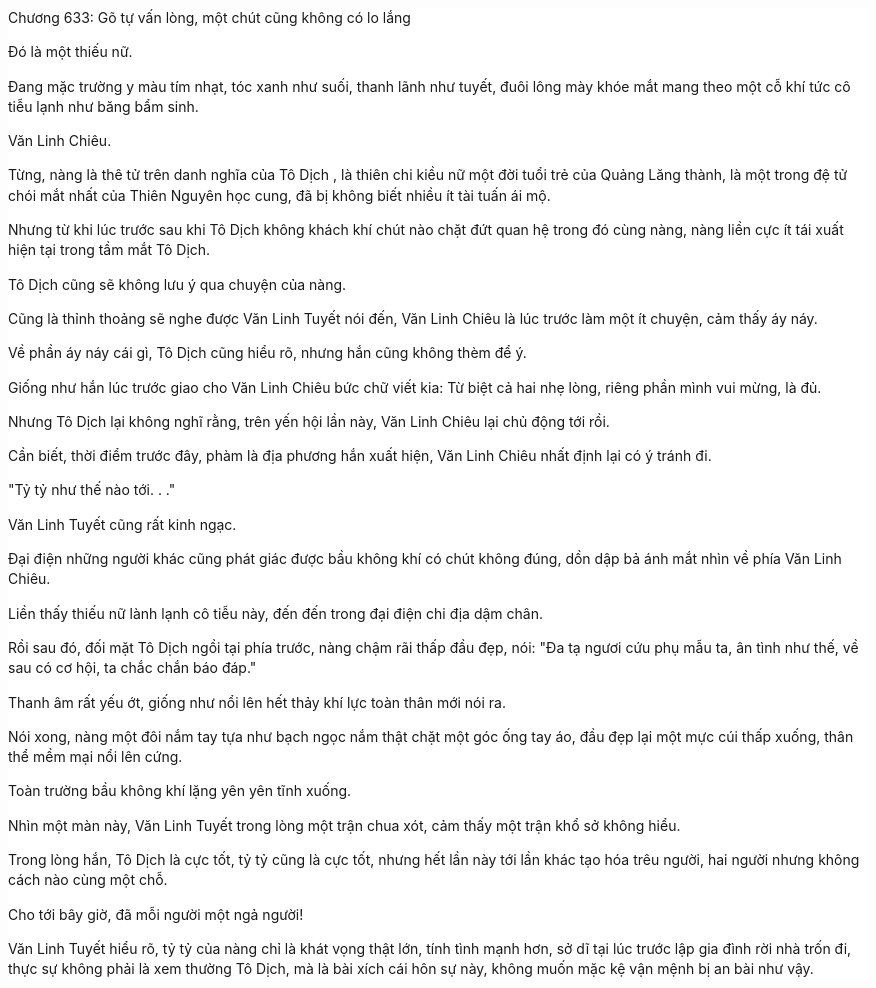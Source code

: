 




Chương 633: Gõ tự vấn lòng, một chút cũng không có lo lắng


Đó là một thiếu nữ.

Đang mặc trường y màu tím nhạt, tóc xanh như suối, thanh lãnh như tuyết, đuôi lông mày khóe mắt mang theo một cỗ khí tức cô tiễu lạnh như băng bẩm sinh.

Văn Linh Chiêu.

Từng, nàng là thê tử trên danh nghĩa của Tô Dịch , là thiên chi kiều nữ một đời tuổi trẻ của Quảng Lăng thành, là một trong đệ tử chói mắt nhất của Thiên Nguyên học cung, đã bị không biết nhiều ít tài tuấn ái mộ.

Nhưng từ khi lúc trước sau khi Tô Dịch không khách khí chút nào chặt đứt quan hệ trong đó cùng nàng, nàng liền cực ít tái xuất hiện tại trong tầm mắt Tô Dịch.

Tô Dịch cũng sẽ không lưu ý qua chuyện của nàng.

Cũng là thỉnh thoảng sẽ nghe được Văn Linh Tuyết nói đến, Văn Linh Chiêu là lúc trước làm một ít chuyện, cảm thấy áy náy.

Về phần áy náy cái gì, Tô Dịch cũng hiểu rõ, nhưng hắn cũng không thèm để ý.

Giống như hắn lúc trước giao cho Văn Linh Chiêu bức chữ viết kia: Từ biệt cả hai nhẹ lòng, riêng phần mình vui mừng, là đủ.

Nhưng Tô Dịch lại không nghĩ rằng, trên yến hội lần này, Văn Linh Chiêu lại chủ động tới rồi.

Cần biết, thời điểm trước đây, phàm là địa phương hắn xuất hiện, Văn Linh Chiêu nhất định lại có ý tránh đi.

"Tỷ tỷ như thế nào tới. . ."

Văn Linh Tuyết cũng rất kinh ngạc.

Đại điện những người khác cũng phát giác được bầu không khí có chút không đúng, dồn dập bả ánh mắt nhìn về phía Văn Linh Chiêu.

Liền thấy thiếu nữ lành lạnh cô tiễu này, đến đến trong đại điện chi địa dậm chân.

Rồi sau đó, đối mặt Tô Dịch ngồi tại phía trước, nàng chậm rãi thấp đầu đẹp, nói: "Đa tạ ngươi cứu phụ mẫu ta, ân tình như thế, về sau có cơ hội, ta chắc chắn báo đáp."

Thanh âm rất yếu ớt, giống như nổi lên hết thảy khí lực toàn thân mới nói ra.

Nói xong, nàng một đôi nắm tay tựa như bạch ngọc nắm thật chặt một góc ống tay áo, đầu đẹp lại một mực cúi thấp xuống, thân thể mềm mại nổi lên cứng.

Toàn trường bầu không khí lặng yên yên tĩnh xuống.

Nhìn một màn này, Văn Linh Tuyết trong lòng một trận chua xót, cảm thấy một trận khổ sở không hiểu.

Trong lòng hắn, Tô Dịch là cực tốt, tỷ tỷ cũng là cực tốt, nhưng hết lần này tới lần khác tạo hóa trêu người, hai người nhưng không cách nào cùng một chỗ.

Cho tới bây giờ, đã mỗi người một ngả người!

Văn Linh Tuyết hiểu rõ, tỷ tỷ của nàng chỉ là khát vọng thật lớn, tính tình mạnh hơn, sở dĩ tại lúc trước lập gia đình rời nhà trốn đi, thực sự không phải là xem thường Tô Dịch, mà là bài xích cái hôn sự này, không muốn mặc kệ vận mệnh bị an bài như vậy.
